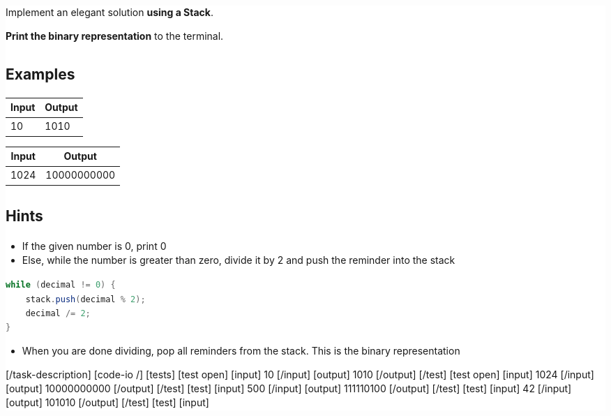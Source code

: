 Implement an elegant solution **using a Stack**.

**Print the binary representation** to the terminal.

## Examples
| **Input** | **Output** |
| --- | --- |
| 10 | 1010 |


| **Input** | **Output** |
| --- | --- |
| 1024 | 10000000000 |

## Hints
- If the given number is 0, print 0
- Else, while the number is greater than zero, divide it by 2 and push the reminder into the stack

```java
while (decimal != 0) {
    stack.push(decimal % 2);
    decimal /= 2;
}
```

- When you are done dividing, pop all reminders from the stack. This is the binary representation

[/task-description]
[code-io /]
[tests]
[test open]
[input]
10
[/input]
[output]
1010
[/output]
[/test]
[test open]
[input]
1024
[/input]
[output]
10000000000
[/output]
[/test]
[test]
[input]
500
[/input]
[output]
111110100
[/output]
[/test]
[test]
[input]
42
[/input]
[output]
101010
[/output]
[/test]
[test]
[input]